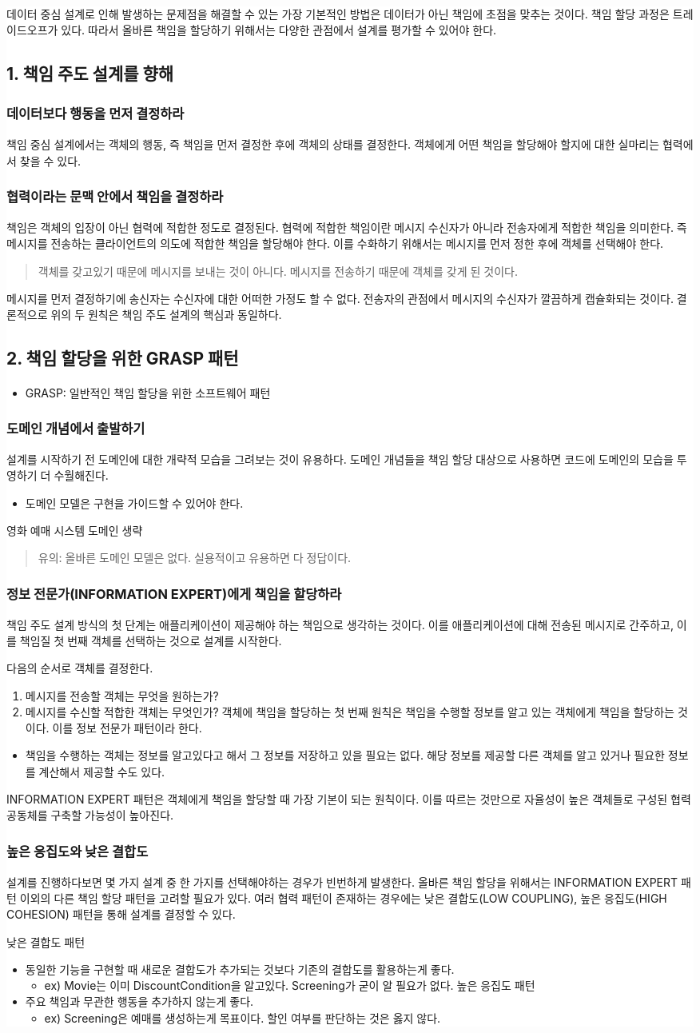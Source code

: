 데이터 중심 설계로 인해 발생하는 문제점을 해결할 수 있는 가장 기본적인 방법은 데이터가 아닌 책임에 초점을 맞추는 것이다. 책임 할당 과정은 트레이드오프가 있다. 따라서 올바른 책임을 할당하기 위해서는 다양한 관점에서 설계를 평가할 수 있어야 한다.

## 1. 책임 주도 설계를 향해

### 데이터보다 행동을 먼저 결정하라

책임 중심 설계에서는 객체의 행동, 즉 책임을 먼저 결정한 후에 객체의 상태를 결정한다. 객체에게 어떤 책임을 할당해야 할지에 대한 실마리는 협력에서 찾을 수 있다.

### 협력이라는 문맥 안에서 책임을 결정하라

책임은 객체의 입장이 아닌 협력에 적합한 정도로 결정된다. 협력에 적합한 책임이란 메시지 수신자가 아니라 전송자에게 적합한 책임을 의미한다. 즉 메시지를 전송하는 클라이언트의 의도에 적합한 책임을 할당해야 한다. 이를 수화하기 위해서는 메시지를 먼저 정한 후에 객체를 선택해야 한다.

> 객체를 갖고있기 때문에 메시지를 보내는 것이 아니다. 메시지를 전송하기 때문에 객체를 갖게 된 것이다.

메시지를 먼저 결정하기에 송신자는 수신자에 대한 어떠한 가정도 할 수 없다. 전송자의 관점에서 메시지의 수신자가 깔끔하게 캡슐화되는 것이다. 결론적으로 위의 두 원칙은 책임 주도 설계의 핵심과 동일하다.

## 2. 책임 할당을 위한 GRASP 패턴

- GRASP: 일반적인 책임 할당을 위한 소프트웨어 패턴

### 도메인 개념에서 출발하기

설계를 시작하기 전 도메인에 대한 개략적 모습을 그려보는 것이 유용하다. 도메인 개념들을 책임 할당 대상으로 사용하면 코드에 도메인의 모습을 투영하기 더 수월해진다.
- 도메인 모델은 구현을 가이드할 수 있어야 한다.

영화 예매 시스템 도메인 생략

> 유의: 올바른 도메인 모델은 없다. 실용적이고 유용하면 다 정답이다.

### 정보 전문가(INFORMATION EXPERT)에게 책임을 할당하라

책임 주도 설계 방식의 첫 단계는 애플리케이션이 제공해야 하는 책임으로 생각하는 것이다. 이를 애플리케이션에 대해 전송된 메시지로 간주하고, 이를 책임질 첫 번째 객체를 선택하는 것으로 설계를 시작한다.

다음의 순서로 객체를 결정한다.
1. 메시지를 전송할 객체는 무엇을 원하는가?
2. 메시지를 수신할 적합한 객체는 무엇인가?
객체에 책임을 할당하는 첫 번째 원칙은 책임을 수행할 정보를 알고 있는 객체에게 책임을 할당하는 것이다. 이를 정보 전문가 패턴이라 한다.
- 책임을 수행하는 객체는 정보를 알고있다고 해서 그 정보를 저장하고 있을 필요는 없다. 해당 정보를 제공할 다른 객체를 알고 있거나 필요한 정보를 계산해서 제공할 수도 있다.

INFORMATION EXPERT 패턴은 객체에게 책임을 할당할 때 가장 기본이 되는 원칙이다. 이를 따르는 것만으로 자율성이 높은 객체들로 구성된 협력 공동체를 구축할 가능성이 높아진다.

### 높은 응집도와 낮은 결합도

설계를 진행하다보면 몇 가지 설계 중 한 가지를 선택해야하는 경우가 빈번하게 발생한다. 올바른 책임 할당을 위해서는 INFORMATION EXPERT 패턴 이외의 다른 책임 할당 패턴을 고려할 필요가 있다. 여러 협력 패턴이 존재하는 경우에는 낮은 결합도(LOW COUPLING), 높은 응집도(HIGH COHESION) 패턴을 통해 설계를 결정할 수 있다.

낮은 결합도 패턴
- 동일한 기능을 구현할 때 새로운 결합도가 추가되는 것보다 기존의 결합도를 활용하는게 좋다.
	- ex) Movie는 이미 DiscountCondition을 알고있다. Screening가 굳이 알 필요가 없다.
높은 응집도 패턴
- 주요 책임과 무관한 행동을 추가하지 않는게 좋다.
	- ex) Screening은 예매를 생성하는게 목표이다. 할인 여부를 판단하는 것은 옳지 않다.
